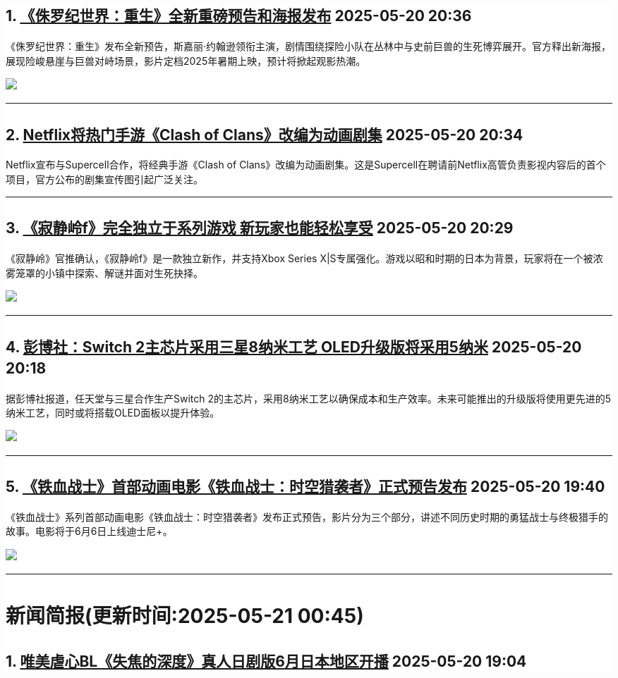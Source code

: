 ## 1. [《侏罗纪世界：重生》全新重磅预告和海报发布](https://www.3dmgame.com/news/202505/3920119.html)   2025-05-20 20:36

《侏罗纪世界：重生》发布全新预告，斯嘉丽·约翰逊领衔主演，剧情围绕探险小队在丛林中与史前巨兽的生死博弈展开。官方释出新海报，展现险峻悬崖与巨兽对峙场景，影片定档2025年暑期上映，预计将掀起观影热潮。

![](https://img.3dmgame.com/uploads/images/news/20250520/1747744453_879462.jpg)

---

## 2. [Netflix将热门手游《Clash of Clans》改编为动画剧集](https://www.gamespot.com/articles/netflix-is-turning-this-popular-video-game-into-a-tv-series/1100-6531665/?ftag=CAD-01-10abi2f)   2025-05-20 20:34

Netflix宣布与Supercell合作，将经典手游《Clash of Clans》改编为动画剧集。这是Supercell在聘请前Netflix高管负责影视内容后的首个项目，官方公布的剧集宣传图引起广泛关注。

---

## 3. [《寂静岭f》完全独立于系列游戏 新玩家也能轻松享受](https://www.3dmgame.com/news/202505/3920118.html)   2025-05-20 20:29

《寂静岭》官推确认，《寂静岭f》是一款独立新作，并支持Xbox Series X|S专属强化。游戏以昭和时期的日本为背景，玩家将在一个被浓雾笼罩的小镇中探索、解谜并面对生死抉择。

![](https://img.3dmgame.com/uploads/images/news/20250520/1747744046_455909_jpg_r.jpg)

---

## 4. [彭博社：Switch 2主芯片采用三星8纳米工艺 OLED升级版将采用5纳米](https://www.3dmgame.com/news/202505/3920117.html)   2025-05-20 20:18

据彭博社报道，任天堂与三星合作生产Switch 2的主芯片，采用8纳米工艺以确保成本和生产效率。未来可能推出的升级版将使用更先进的5纳米工艺，同时或将搭载OLED面板以提升体验。

![](https://img.3dmgame.com/uploads/images/news/20250520/1747743432_245086.webp)

---

## 5. [《铁血战士》首部动画电影《铁血战士：时空猎袭者》正式预告发布](https://www.3dmgame.com/news/202505/3920116.html)   2025-05-20 19:40

《铁血战士》系列首部动画电影《铁血战士：时空猎袭者》发布正式预告，影片分为三个部分，讲述不同历史时期的勇猛战士与终极猎手的故事。电影将于6月6日上线迪士尼+。

![](https://img.3dmgame.com/uploads/images/news/20250520/1747742078_808875_jpeg_r.jpeg)

--- 
# 新闻简报(更新时间:2025-05-21 00:45)

## 1. [唯美虐心BL《失焦的深度》真人日剧版6月日本地区开播](https://www.4gamers.com.tw/news/detail/71903/depth-of-field-live-action)   2025-05-20 19:04
